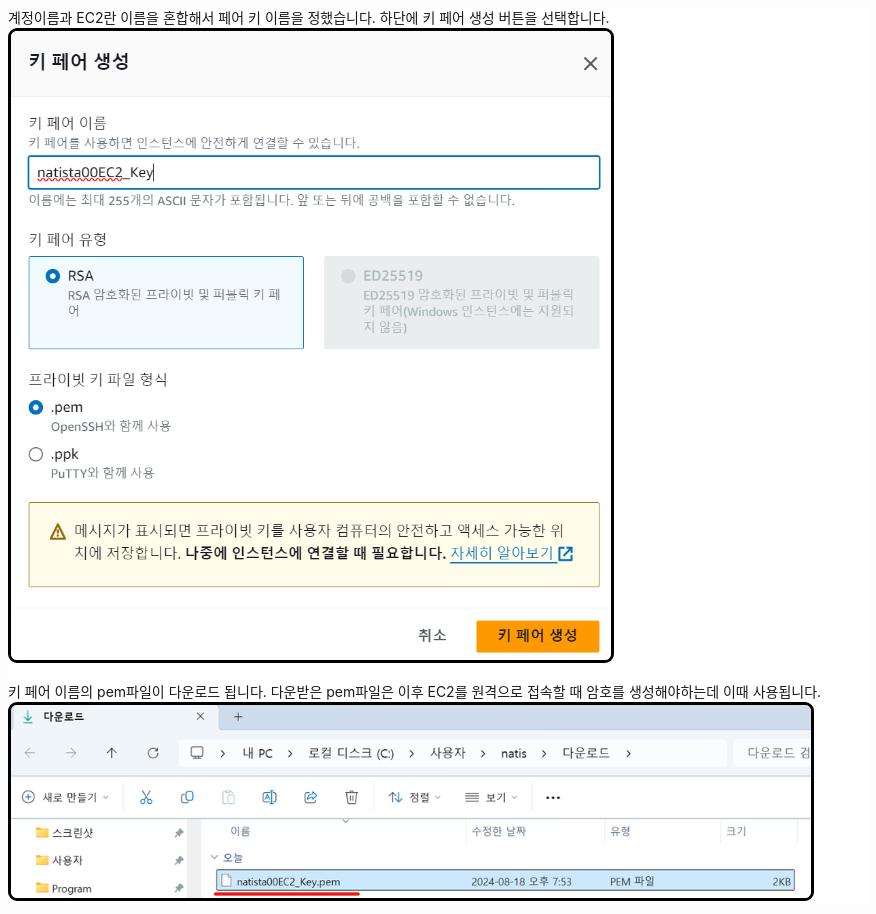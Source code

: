    계정이름과 EC2란 이름을 혼합해서 페어 키 이름을 정했습니다. 하단에 키 페어 생성 버튼을 선택합니다.   
   <img src="../../imgs/spring/aws_6.png" style="border:3px solid black;border-radius:9px;width:600px">   

   키 페어 이름의 pem파일이 다운로드 됩니다. 다운받은 pem파일은 이후 EC2를 원격으로 접속할 때 암호를 생성해야하는데 이때 사용됩니다.   
   <img src="../../imgs/spring/aws_7.png" style="border:3px solid black;border-radius:9px;width:800px">   
